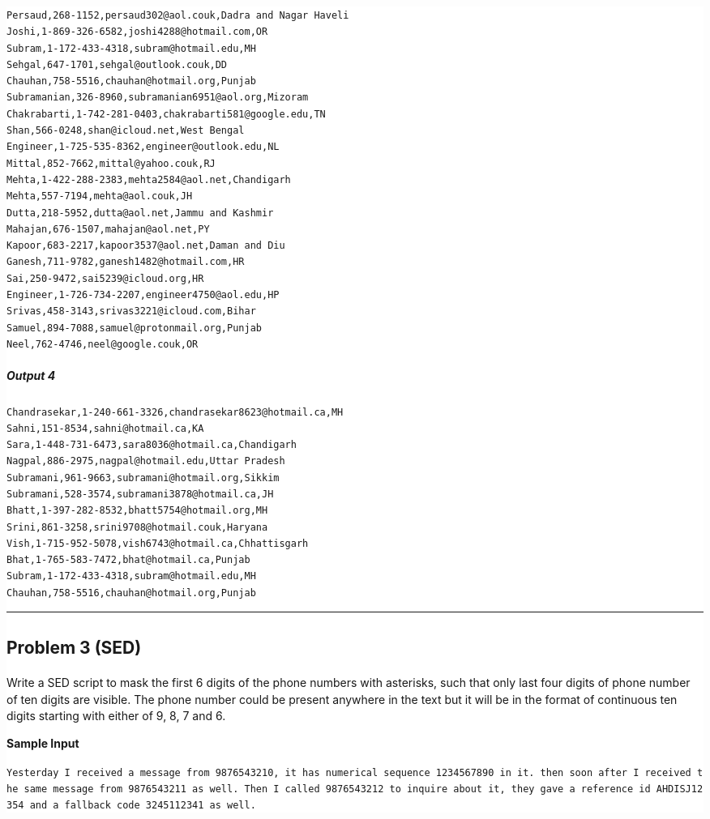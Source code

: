 ```
Persaud,268-1152,persaud302@aol.couk,Dadra and Nagar Haveli
Joshi,1-869-326-6582,joshi4288@hotmail.com,OR
Subram,1-172-433-4318,subram@hotmail.edu,MH
Sehgal,647-1701,sehgal@outlook.couk,DD
Chauhan,758-5516,chauhan@hotmail.org,Punjab
Subramanian,326-8960,subramanian6951@aol.org,Mizoram
Chakrabarti,1-742-281-0403,chakrabarti581@google.edu,TN
Shan,566-0248,shan@icloud.net,West Bengal
Engineer,1-725-535-8362,engineer@outlook.edu,NL
Mittal,852-7662,mittal@yahoo.couk,RJ
Mehta,1-422-288-2383,mehta2584@aol.net,Chandigarh
Mehta,557-7194,mehta@aol.couk,JH
Dutta,218-5952,dutta@aol.net,Jammu and Kashmir
Mahajan,676-1507,mahajan@aol.net,PY
Kapoor,683-2217,kapoor3537@aol.net,Daman and Diu
Ganesh,711-9782,ganesh1482@hotmail.com,HR
Sai,250-9472,sai5239@icloud.org,HR
Engineer,1-726-734-2207,engineer4750@aol.edu,HP
Srivas,458-3143,srivas3221@icloud.com,Bihar
Samuel,894-7088,samuel@protonmail.org,Punjab
Neel,762-4746,neel@google.couk,OR
```

##### Output 4
```
Chandrasekar,1-240-661-3326,chandrasekar8623@hotmail.ca,MH
Sahni,151-8534,sahni@hotmail.ca,KA
Sara,1-448-731-6473,sara8036@hotmail.ca,Chandigarh
Nagpal,886-2975,nagpal@hotmail.edu,Uttar Pradesh
Subramani,961-9663,subramani@hotmail.org,Sikkim
Subramani,528-3574,subramani3878@hotmail.ca,JH
Bhatt,1-397-282-8532,bhatt5754@hotmail.org,MH
Srini,861-3258,srini9708@hotmail.couk,Haryana
Vish,1-715-952-5078,vish6743@hotmail.ca,Chhattisgarh
Bhat,1-765-583-7472,bhat@hotmail.ca,Punjab
Subram,1-172-433-4318,subram@hotmail.edu,MH
Chauhan,758-5516,chauhan@hotmail.org,Punjab
```


---

<div style="page-break-after: always;"></div>


## Problem 3 (SED)
Write a SED script to mask the first 6 digits of the phone numbers with asterisks, such that only last four digits of phone number of ten digits are visible. The phone number could be present anywhere in the text but it will be in the format of continuous ten digits starting with either of 9, 8, 7 and 6.

**Sample Input**
```
Yesterday I received a message from 9876543210, it has numerical sequence 1234567890 in it. then soon after I received the same message from 9876543211 as well. Then I called 9876543212 to inquire about it, they gave a reference id AHDISJ12354 and a fallback code 3245112341 as well.
```
